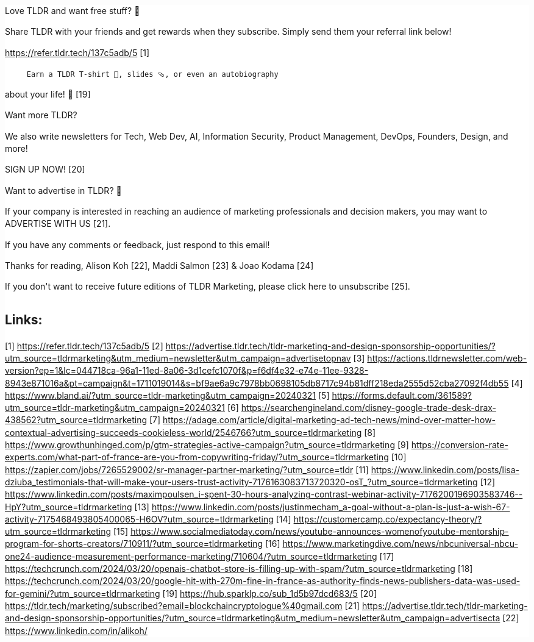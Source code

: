 Love TLDR and want free stuff? 🎁

 Share TLDR with your friends and get rewards when they subscribe.
Simply send them your referral link below! 

 https://refer.tldr.tech/137c5adb/5 [1] 

		 Earn a TLDR T-shirt 👕, slides 🩴, or even an autobiography
about your life! 🤯 [19] 

Want more TLDR?

 We also write newsletters for Tech, Web Dev, AI, Information
Security, Product Management, DevOps, Founders, Design, and more! 

SIGN UP NOW! [20] 

Want to advertise in TLDR? 📰

 If your company is interested in reaching an audience of marketing
professionals and decision makers, you may want to ADVERTISE WITH US
[21]. 

 If you have any comments or feedback, just respond to this email! 

Thanks for reading, 
Alison Koh [22], Maddi Salmon [23] & Joao Kodama [24] 

If you don't want to receive future editions of TLDR Marketing,
please click here to unsubscribe [25]. 

 

Links:
------
[1] https://refer.tldr.tech/137c5adb/5
[2] https://advertise.tldr.tech/tldr-marketing-and-design-sponsorship-opportunities/?utm_source=tldrmarketing&utm_medium=newsletter&utm_campaign=advertisetopnav
[3] https://actions.tldrnewsletter.com/web-version?ep=1&lc=044718ca-96a1-11ed-8a06-3d1cefc1070f&p=f6df4e32-e74e-11ee-9328-8943e871016a&pt=campaign&t=1711019014&s=bf9ae6a9c7978bb0698105db8717c94b81dff218eda2555d52cba27092f4db55
[4] https://www.bland.ai/?utm_source=tldr-marketing&utm_campaign=20240321
[5] https://forms.default.com/361589?utm_source=tldr-marketing&utm_campaign=20240321
[6] https://searchengineland.com/disney-google-trade-desk-drax-438562?utm_source=tldrmarketing
[7] https://adage.com/article/digital-marketing-ad-tech-news/mind-over-matter-how-contextual-advertising-succeeds-cookieless-world/2546766?utm_source=tldrmarketing
[8] https://www.growthunhinged.com/p/gtm-strategies-active-campaign?utm_source=tldrmarketing
[9] https://conversion-rate-experts.com/what-part-of-france-are-you-from-copywriting-friday/?utm_source=tldrmarketing
[10] https://zapier.com/jobs/7265529002/sr-manager-partner-marketing/?utm_source=tldr
[11] https://www.linkedin.com/posts/lisa-dziuba_testimonials-that-will-make-your-users-trust-activity-7176163083713720320-osT_?utm_source=tldrmarketing
[12] https://www.linkedin.com/posts/maximpoulsen_i-spent-30-hours-analyzing-contrast-webinar-activity-7176200196903583746--HpY?utm_source=tldrmarketing
[13] https://www.linkedin.com/posts/justinmecham_a-goal-without-a-plan-is-just-a-wish-67-activity-7175468493805400065-H6OV?utm_source=tldrmarketing
[14] https://customercamp.co/expectancy-theory/?utm_source=tldrmarketing
[15] https://www.socialmediatoday.com/news/youtube-announces-womenofyoutube-mentorship-program-for-shorts-creators/710911/?utm_source=tldrmarketing
[16] https://www.marketingdive.com/news/nbcuniversal-nbcu-one24-audience-measurement-performance-marketing/710604/?utm_source=tldrmarketing
[17] https://techcrunch.com/2024/03/20/openais-chatbot-store-is-filling-up-with-spam/?utm_source=tldrmarketing
[18] https://techcrunch.com/2024/03/20/google-hit-with-270m-fine-in-france-as-authority-finds-news-publishers-data-was-used-for-gemini/?utm_source=tldrmarketing
[19] https://hub.sparklp.co/sub_1d5b97dcd683/5
[20] https://tldr.tech/marketing/subscribed?email=blockchaincryptologue%40gmail.com
[21] https://advertise.tldr.tech/tldr-marketing-and-design-sponsorship-opportunities/?utm_source=tldrmarketing&utm_medium=newsletter&utm_campaign=advertisecta
[22] https://www.linkedin.com/in/alikoh/